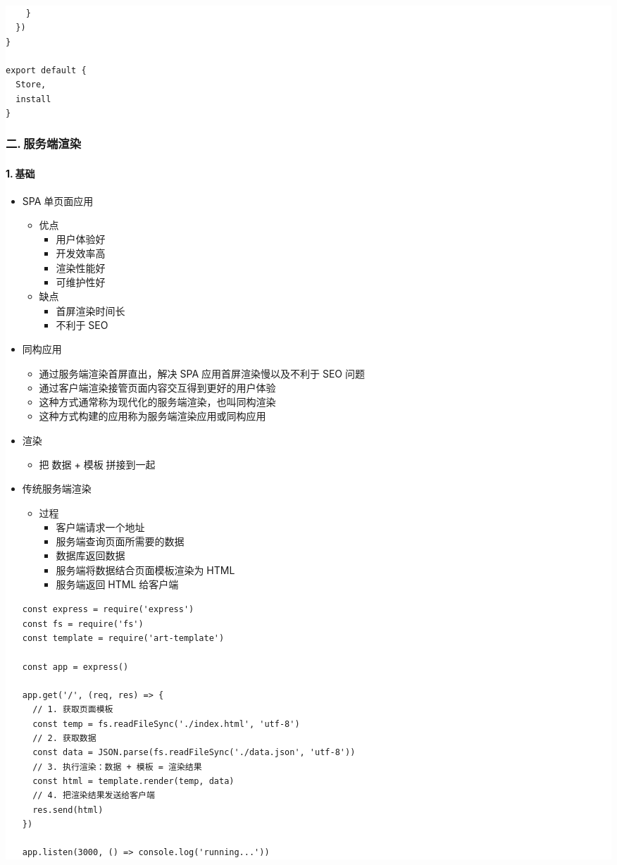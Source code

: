   ```
      }
    })
  }
  
  export default {
    Store,
    install
  }
  ```

### 二. 服务端渲染

#### 1. 基础

- SPA 单页面应用

  - 优点
    - 用户体验好
    - 开发效率高
    - 渲染性能好
    - 可维护性好
  - 缺点
    - 首屏渲染时间长
    - 不利于 SEO

- 同构应用

  - 通过服务端渲染首屏直出，解决 SPA 应用首屏渲染慢以及不利于 SEO 问题
  - 通过客户端渲染接管页面内容交互得到更好的用户体验
  - 这种方式通常称为现代化的服务端渲染，也叫同构渲染
  - 这种方式构建的应用称为服务端渲染应用或同构应用

- 渲染

  - 把 数据 + 模板 拼接到一起

- 传统服务端渲染

  - 过程
    - 客户端请求一个地址
    - 服务端查询页面所需要的数据
    - 数据库返回数据
    - 服务端将数据结合页面模板渲染为 HTML
    - 服务端返回 HTML 给客户端

  ```
  const express = require('express')
  const fs = require('fs')
  const template = require('art-template')
  
  const app = express()
  
  app.get('/', (req, res) => {
    // 1. 获取页面模板
    const temp = fs.readFileSync('./index.html', 'utf-8')
    // 2. 获取数据
    const data = JSON.parse(fs.readFileSync('./data.json', 'utf-8'))
    // 3. 执行渲染：数据 + 模板 = 渲染结果
    const html = template.render(temp, data)
    // 4. 把渲染结果发送给客户端
    res.send(html)
  })
  
  app.listen(3000, () => console.log('running...'))
  ```
